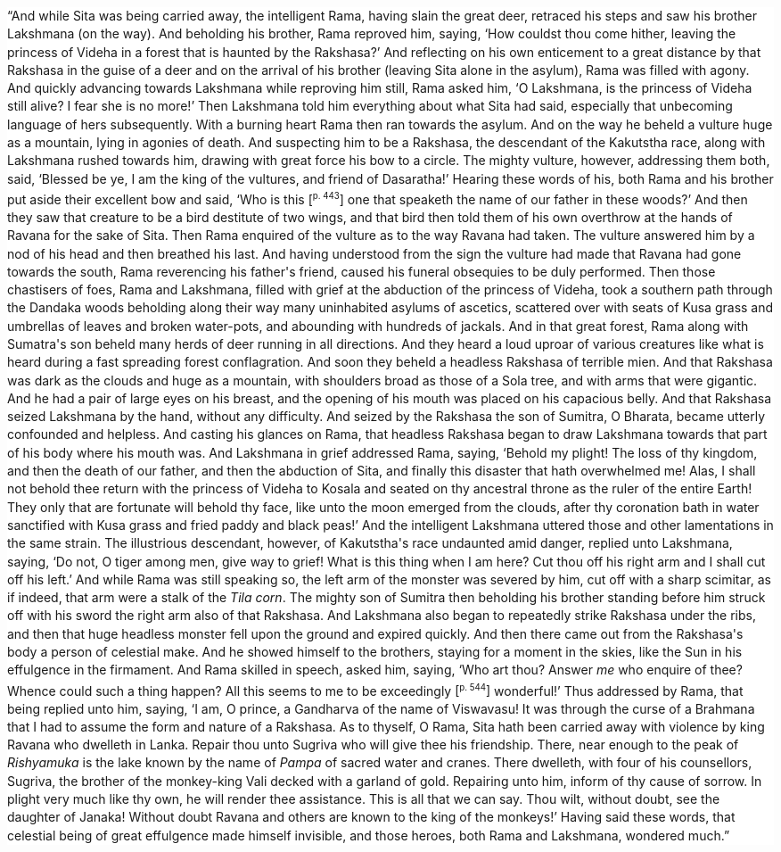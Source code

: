 “And while Sita was being carried away, the intelligent Rama, having slain the great deer, retraced his steps and saw his brother Lakshmana (on the way). And beholding his brother, Rama reproved him, saying, ‘How couldst thou come hither, leaving the princess of Videha in a forest that is haunted by the Rakshasa?’ And reflecting on his own enticement to a great distance by that Rakshasa in the guise of a deer and on the arrival of his brother (leaving Sita alone in the asylum), Rama was filled with agony. And quickly advancing towards Lakshmana while reproving him still, Rama asked him, ‘O Lakshmana, is the princess of Videha still alive? I fear she is no more!’ Then Lakshmana told him everything about what Sita had said, especially that unbecoming language of hers subsequently. With a burning heart Rama then ran towards the asylum. And on the way he beheld a vulture huge as a mountain, lying in agonies of death. And suspecting him to be a Rakshasa, the descendant of the Kakutstha race, along with Lakshmana rushed towards him, drawing with great force his bow to a circle. The mighty vulture, however, addressing them both, said, ‘Blessed be ye, I am the king of the vultures, and friend of Dasaratha!’ Hearing these words of his, both Rama and his brother put aside their excellent bow and said, ‘Who is this <span id="p443">[<sup><small>p. 443</small></sup>]</span> one that speaketh the name of our father in these woods?’ And then they saw that creature to be a bird destitute of two wings, and that bird then told them of his own overthrow at the hands of Ravana for the sake of Sita. Then Rama enquired of the vulture as to the way Ravana had taken. The vulture answered him by a nod of his head and then breathed his last. And having understood from the sign the vulture had made that Ravana had gone towards the south, Rama reverencing his father's friend, caused his funeral obsequies to be duly performed. Then those chastisers of foes, Rama and Lakshmana, filled with grief at the abduction of the princess of Videha, took a southern path through the Dandaka woods beholding along their way many uninhabited asylums of ascetics, scattered over with seats of Kusa grass and umbrellas of leaves and broken water-pots, and abounding with hundreds of jackals. And in that great forest, Rama along with Sumatra's son beheld many herds of deer running in all directions. And they heard a loud uproar of various creatures like what is heard during a fast spreading forest conflagration. And soon they beheld a headless Rakshasa of terrible mien. And that Rakshasa was dark as the clouds and huge as a mountain, with shoulders broad as those of a Sola tree, and with arms that were gigantic. And he had a pair of large eyes on his breast, and the opening of his mouth was placed on his capacious belly. And that Rakshasa seized Lakshmana by the hand, without any difficulty. And seized by the Rakshasa the son of Sumitra, O Bharata, became utterly confounded and helpless. And casting his glances on Rama, that headless Rakshasa began to draw Lakshmana towards that part of his body where his mouth was. And Lakshmana in grief addressed Rama, saying, ‘Behold my plight! The loss of thy kingdom, and then the death of our father, and then the abduction of Sita, and finally this disaster that hath overwhelmed me! Alas, I shall not behold thee return with the princess of Videha to Kosala and seated on thy ancestral throne as the ruler of the entire Earth! They only that are fortunate will behold thy face, like unto the moon emerged from the clouds, after thy coronation bath in water sanctified with Kusa grass and fried paddy and black peas!’ And the intelligent Lakshmana uttered those and other lamentations in the same strain. The illustrious descendant, however, of Kakutstha's race undaunted amid danger, replied unto Lakshmana, saying, ‘Do not, O tiger among men, give way to grief! What is this thing when I am here? Cut thou off his right arm and I shall cut off his left.’ And while Rama was still speaking so, the left arm of the monster was severed by him, cut off with a sharp scimitar, as if indeed, that arm were a stalk of the _Tila corn_. The mighty son of Sumitra then beholding his brother standing before him struck off with his sword the right arm also of that Rakshasa. And Lakshmana also began to repeatedly strike Rakshasa under the ribs, and then that huge headless monster fell upon the ground and expired quickly. And then there came out from the Rakshasa's body a person of celestial make. And he showed himself to the brothers, staying for a moment in the skies, like the Sun in his effulgence in the firmament. And Rama skilled in speech, asked him, saying, ‘Who art thou? Answer _me_ who enquire of thee? Whence could such a thing happen? All this seems to me to be exceedingly <span id="p544">[<sup><small>p. 544</small></sup>]</span> wonderful!’ Thus addressed by Rama, that being replied unto him, saying, ‘I am, O prince, a Gandharva of the name of Viswavasu! It was through the curse of a Brahmana that I had to assume the form and nature of a Rakshasa. As to thyself, O Rama, Sita hath been carried away with violence by king Ravana who dwelleth in Lanka. Repair thou unto Sugriva who will give thee his friendship. There, near enough to the peak of _Rishyamuka_ is the lake known by the name of _Pampa_ of sacred water and cranes. There dwelleth, with four of his counsellors, Sugriva, the brother of the monkey-king Vali decked with a garland of gold. Repairing unto him, inform of thy cause of sorrow. In plight very much like thy own, he will render thee assistance. This is all that we can say. Thou wilt, without doubt, see the daughter of Janaka! Without doubt Ravana and others are known to the king of the monkeys!’ Having said these words, that celestial being of great effulgence made himself invisible, and those heroes, both Rama and Lakshmana, wondered much.”

